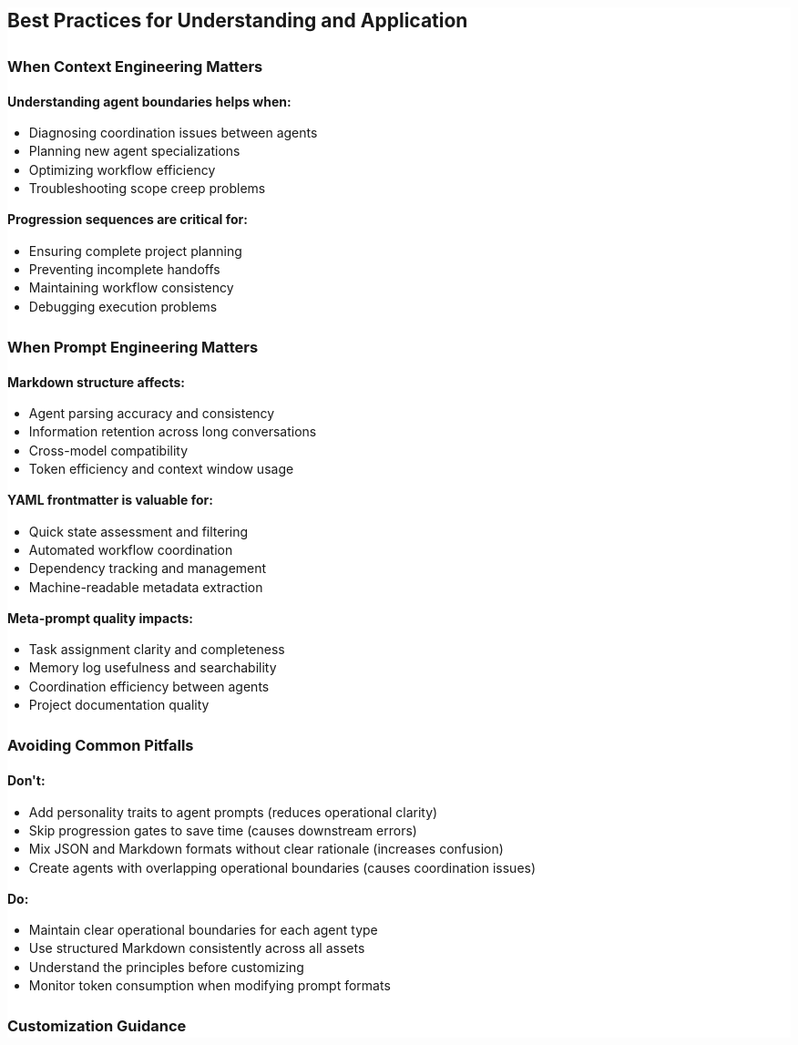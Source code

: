 
## Best Practices for Understanding and Application

### When Context Engineering Matters

**Understanding agent boundaries helps when:**
- Diagnosing coordination issues between agents
- Planning new agent specializations
- Optimizing workflow efficiency
- Troubleshooting scope creep problems

**Progression sequences are critical for:**
- Ensuring complete project planning
- Preventing incomplete handoffs
- Maintaining workflow consistency
- Debugging execution problems

### When Prompt Engineering Matters

**Markdown structure affects:**
- Agent parsing accuracy and consistency
- Information retention across long conversations
- Cross-model compatibility
- Token efficiency and context window usage

**YAML frontmatter is valuable for:**
- Quick state assessment and filtering
- Automated workflow coordination
- Dependency tracking and management
- Machine-readable metadata extraction

**Meta-prompt quality impacts:**
- Task assignment clarity and completeness
- Memory log usefulness and searchability
- Coordination efficiency between agents
- Project documentation quality

### Avoiding Common Pitfalls

**Don't:**
- Add personality traits to agent prompts (reduces operational clarity)
- Skip progression gates to save time (causes downstream errors)
- Mix JSON and Markdown formats without clear rationale (increases confusion)
- Create agents with overlapping operational boundaries (causes coordination issues)

**Do:**
- Maintain clear operational boundaries for each agent type
- Use structured Markdown consistently across all assets
- Understand the principles before customizing
- Monitor token consumption when modifying prompt formats

### Customization Guidance

